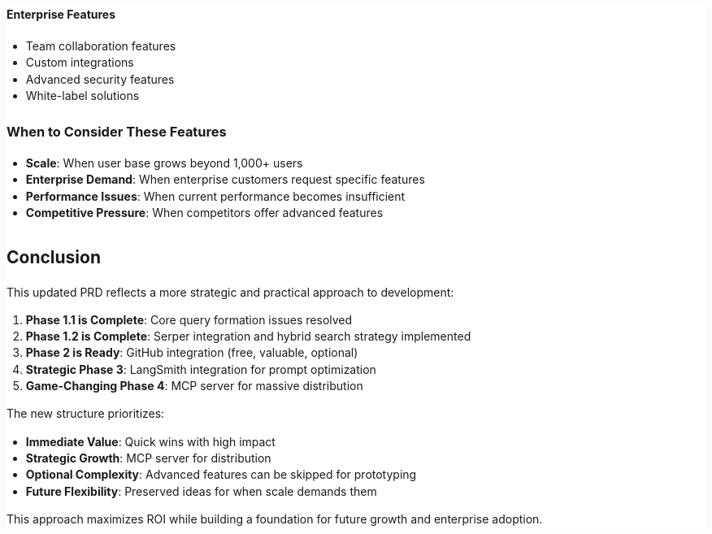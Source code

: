 #### **Enterprise Features**
- Team collaboration features
- Custom integrations
- Advanced security features
- White-label solutions

### When to Consider These Features
- **Scale**: When user base grows beyond 1,000+ users
- **Enterprise Demand**: When enterprise customers request specific features
- **Performance Issues**: When current performance becomes insufficient
- **Competitive Pressure**: When competitors offer advanced features

## Conclusion

This updated PRD reflects a more strategic and practical approach to development:

1. **Phase 1.1 is Complete**: Core query formation issues resolved
2. **Phase 1.2 is Complete**: Serper integration and hybrid search strategy implemented
3. **Phase 2 is Ready**: GitHub integration (free, valuable, optional)
4. **Strategic Phase 3**: LangSmith integration for prompt optimization
5. **Game-Changing Phase 4**: MCP server for massive distribution

The new structure prioritizes:
- **Immediate Value**: Quick wins with high impact
- **Strategic Growth**: MCP server for distribution
- **Optional Complexity**: Advanced features can be skipped for prototyping
- **Future Flexibility**: Preserved ideas for when scale demands them

This approach maximizes ROI while building a foundation for future growth and enterprise adoption. 